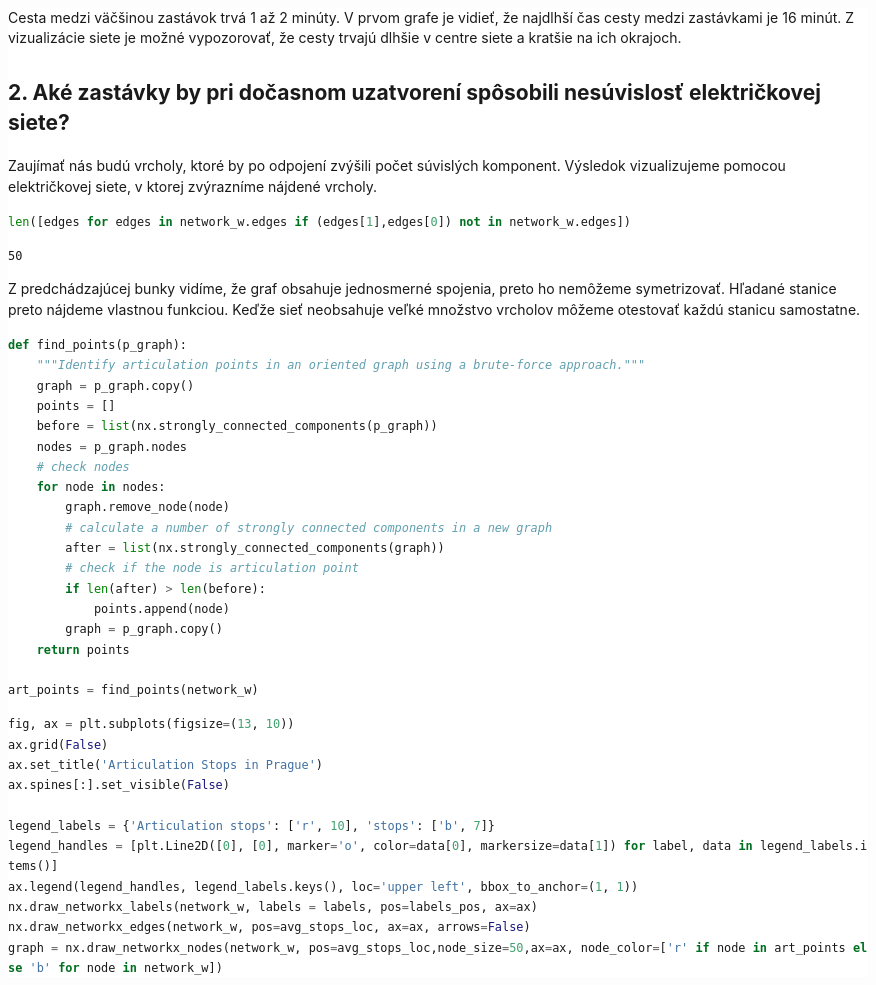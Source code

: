 
Cesta medzi väčšinou zastávok trvá 1 až 2 minúty. V prvom grafe je vidieť, že najdlhší čas cesty medzi zastávkami je 16 minút. Z vizualizácie siete je možné vypozorovať, že cesty trvajú dlhšie v centre siete a kratšie na ich okrajoch. 

## 2. Aké zastávky by pri dočasnom uzatvorení spôsobili nesúvislosť električkovej siete?
Zaujímať nás budú vrcholy, ktoré by po odpojení zvýšili počet súvislých komponent. Výsledok vizualizujeme pomocou električkovej siete, v ktorej zvýrazníme nájdené vrcholy. 


```python
len([edges for edges in network_w.edges if (edges[1],edges[0]) not in network_w.edges])
```




    50



Z predchádzajúcej bunky vidíme, že graf obsahuje jednosmerné spojenia, preto ho nemôžeme symetrizovať. Hľadané stanice preto nájdeme vlastnou funkciou. Keďže sieť neobsahuje veľké množstvo vrcholov môžeme otestovať každú stanicu samostatne.


```python
def find_points(p_graph):
    """Identify articulation points in an oriented graph using a brute-force approach."""
    graph = p_graph.copy()
    points = []
    before = list(nx.strongly_connected_components(p_graph))
    nodes = p_graph.nodes
    # check nodes
    for node in nodes:
        graph.remove_node(node)
        # calculate a number of strongly connected components in a new graph
        after = list(nx.strongly_connected_components(graph)) 
        # check if the node is articulation point
        if len(after) > len(before):
            points.append(node)
        graph = p_graph.copy()
    return points
    
art_points = find_points(network_w)
```


```python
fig, ax = plt.subplots(figsize=(13, 10))
ax.grid(False)
ax.set_title('Articulation Stops in Prague')
ax.spines[:].set_visible(False)

legend_labels = {'Articulation stops': ['r', 10], 'stops': ['b', 7]}
legend_handles = [plt.Line2D([0], [0], marker='o', color=data[0], markersize=data[1]) for label, data in legend_labels.items()]
ax.legend(legend_handles, legend_labels.keys(), loc='upper left', bbox_to_anchor=(1, 1))
nx.draw_networkx_labels(network_w, labels = labels, pos=labels_pos, ax=ax)
nx.draw_networkx_edges(network_w, pos=avg_stops_loc, ax=ax, arrows=False)
graph = nx.draw_networkx_nodes(network_w, pos=avg_stops_loc,node_size=50,ax=ax, node_color=['r' if node in art_points else 'b' for node in network_w])
```
